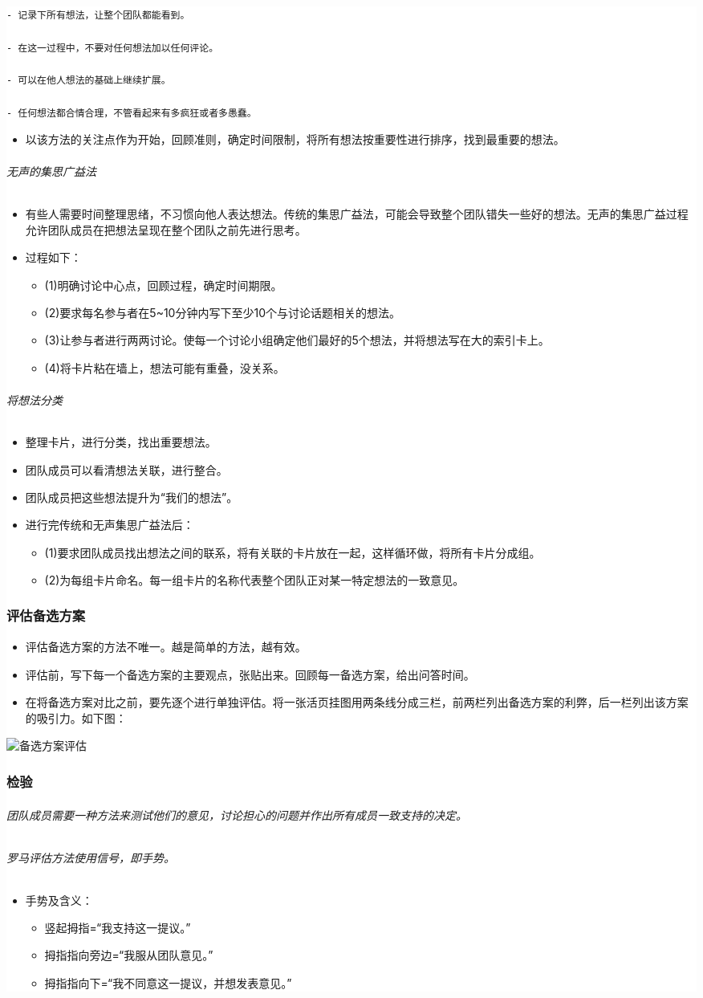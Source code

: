     - 记录下所有想法，让整个团队都能看到。

    - 在这一过程中，不要对任何想法加以任何评论。

    - 可以在他人想法的基础上继续扩展。

    - 任何想法都合情合理，不管看起来有多疯狂或者多愚蠢。

- 以该方法的关注点作为开始，回顾准则，确定时间限制，将所有想法按重要性进行排序，找到最重要的想法。

###### 无声的集思广益法

- 有些人需要时间整理思绪，不习惯向他人表达想法。传统的集思广益法，可能会导致整个团队错失一些好的想法。无声的集思广益过程允许团队成员在把想法呈现在整个团队之前先进行思考。

- 过程如下：

    - (1)明确讨论中心点，回顾过程，确定时间期限。

    - (2)要求每名参与者在5~10分钟内写下至少10个与讨论话题相关的想法。

    - (3)让参与者进行两两讨论。使每一个讨论小组确定他们最好的5个想法，并将想法写在大的索引卡上。

    - (4)将卡片粘在墙上，想法可能有重叠，没关系。

###### 将想法分类

- 整理卡片，进行分类，找出重要想法。

- 团队成员可以看清想法关联，进行整合。

- 团队成员把这些想法提升为“我们的想法”。

- 进行完传统和无声集思广益法后：

    - (1)要求团队成员找出想法之间的联系，将有关联的卡片放在一起，这样循环做，将所有卡片分成组。

    - (2)为每组卡片命名。每一组卡片的名称代表整个团队正对某一特定想法的一致意见。

### 评估备选方案

- 评估备选方案的方法不唯一。越是简单的方法，越有效。

- 评估前，写下每一个备选方案的主要观点，张贴出来。回顾每一备选方案，给出问答时间。

- 在将备选方案对比之前，要先逐个进行单独评估。将一张活页挂图用两条线分成三栏，前两栏列出备选方案的利弊，后一栏列出该方案的吸引力。如下图：

![](http://pic.yupoo.com/bigdreamstudio_v/CRuHEncN/5MNs6.jpg "备选方案评估")

### 检验

###### 团队成员需要一种方法来测试他们的意见，讨论担心的问题并作出所有成员一致支持的决定。

###### 罗马评估方法使用信号，即手势。

- 手势及含义：

    - 竖起拇指=“我支持这一提议。”

    - 拇指指向旁边=“我服从团队意见。”

    - 拇指指向下=“我不同意这一提议，并想发表意见。”

